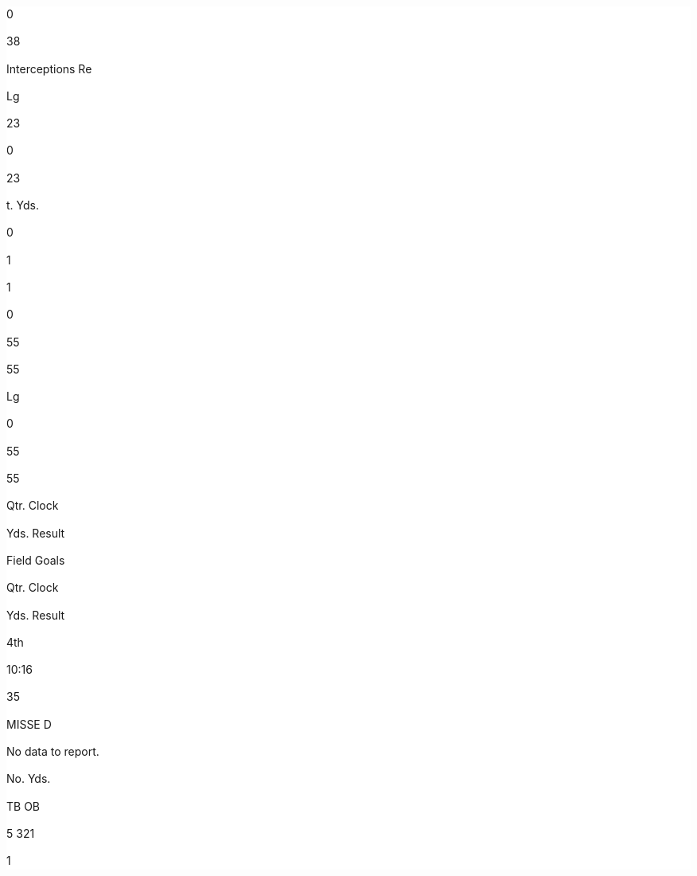 0

38

Interceptions
Re

Lg

23

0

23

t. Yds.

0

1

1

0

55

55

Lg

0

55

55

Qtr. Clock

Yds. Result

Field Goals

Qtr. Clock

Yds. Result

4th

10:16

35

MISSE
D

No data to report.

No. Yds.

TB OB

5 321

1
